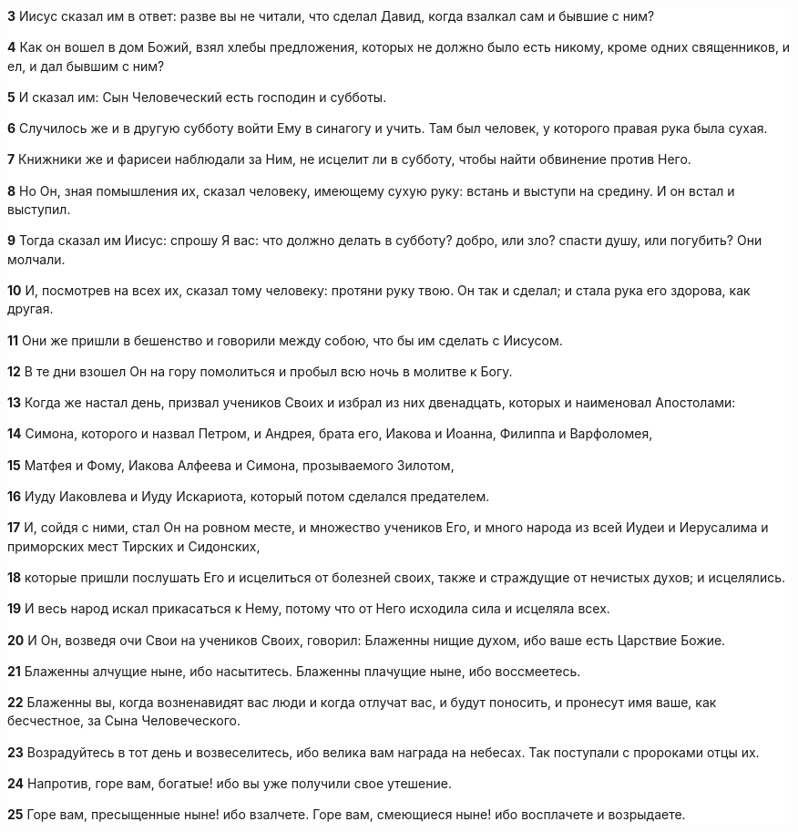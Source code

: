 **3** Иисус сказал им в ответ: разве вы не читали, что сделал Давид, когда взалкал сам и бывшие с ним?

**4** Как он вошел в дом Божий, взял хлебы предложения, которых не должно было есть никому, кроме одних священников, и ел, и дал бывшим с ним?

**5** И сказал им: Сын Человеческий есть господин и субботы.

**6** Случилось же и в другую субботу войти Ему в синагогу и учить. Там был человек, у которого правая рука была сухая.

**7** Книжники же и фарисеи наблюдали за Ним, не исцелит ли в субботу, чтобы найти обвинение против Него.

**8** Но Он, зная помышления их, сказал человеку, имеющему сухую руку: встань и выступи на средину. И он встал и выступил.

**9** Тогда сказал им Иисус: спрошу Я вас: что должно делать в субботу? добро, или зло? спасти душу, или погубить? Они молчали.

**10** И, посмотрев на всех их, сказал тому человеку: протяни руку твою. Он так и сделал; и стала рука его здорова, как другая.

**11** Они же пришли в бешенство и говорили между собою, что бы им сделать с Иисусом.

**12** В те дни взошел Он на гору помолиться и пробыл всю ночь в молитве к Богу.

**13** Когда же настал день, призвал учеников Своих и избрал из них двенадцать, которых и наименовал Апостолами:

**14** Симона, которого и назвал Петром, и Андрея, брата его, Иакова и Иоанна, Филиппа и Варфоломея,

**15** Матфея и Фому, Иакова Алфеева и Симона, прозываемого Зилотом,

**16** Иуду Иаковлева и Иуду Искариота, который потом сделался предателем.

**17** И, сойдя с ними, стал Он на ровном месте, и множество учеников Его, и много народа из всей Иудеи и Иерусалима и приморских мест Тирских и Сидонских,

**18** которые пришли послушать Его и исцелиться от болезней своих, также и страждущие от нечистых духов; и исцелялись.

**19** И весь народ искал прикасаться к Нему, потому что от Него исходила сила и исцеляла всех.

**20** И Он, возведя очи Свои на учеников Своих, говорил: Блаженны нищие духом, ибо ваше есть Царствие Божие.

**21** Блаженны алчущие ныне, ибо насытитесь. Блаженны плачущие ныне, ибо воссмеетесь.

**22** Блаженны вы, когда возненавидят вас люди и когда отлучат вас, и будут поносить, и пронесут имя ваше, как бесчестное, за Сына Человеческого.

**23** Возрадуйтесь в тот день и возвеселитесь, ибо велика вам награда на небесах. Так поступали с пророками отцы их.

**24** Напротив, горе вам, богатые! ибо вы уже получили свое утешение.

**25** Горе вам, пресыщенные ныне! ибо взалчете. Горе вам, смеющиеся ныне! ибо восплачете и возрыдаете.
